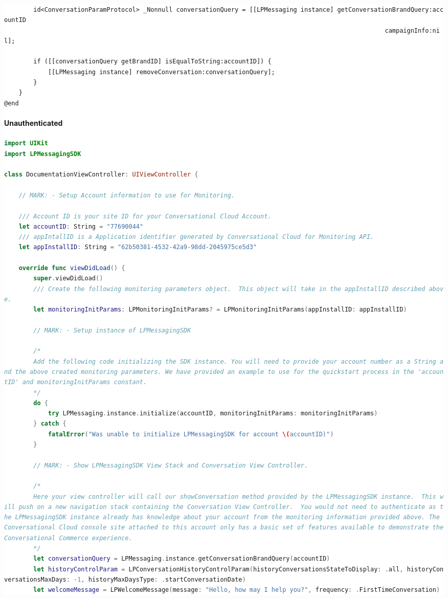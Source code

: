 ```objc
        id<ConversationParamProtocol> _Nonnull conversationQuery = [[LPMessaging instance] getConversationBrandQuery:accountID
                                                                                                        campaignInfo:nil];
        
        if ([[conversationQuery getBrandID] isEqualToString:accountID]) {
            [[LPMessaging instance] removeConversation:conversationQuery];
        }
    }
@end
```

#### Unauthenticated

```swift
import UIKit
import LPMessagingSDK

class DocumentationViewController: UIViewController {

    // MARK: - Setup Account information to use for Monitoring.

    /// Account ID is your site ID for your Conversational Cloud Account.
    let accountID: String = "77690044"
    /// appIntallID is a Application identifier generated by Conversational Cloud for Monitoring API.
    let appInstallID: String = "62b50381-4532-42a9-98dd-2045975ce5d3"

    override func viewDidLoad() {
        super.viewDidLoad()
        /// Create the following monitoring parameters object.  This object will take in the appInstallID described above.
        let monitoringInitParams: LPMonitoringInitParams? = LPMonitoringInitParams(appInstallID: appInstallID)
    
        // MARK: - Setup instance of LPMessagingSDK
    
        /*
        Add the following code initializing the SDK instance. You will need to provide your account number as a String and the above created monitoring parameters. We have provided an example to use for the quickstart process in the 'accountID' and monitoringInitParams constant.
        */
        do {
            try LPMessaging.instance.initialize(accountID, monitoringInitParams: monitoringInitParams)
        } catch {
            fatalError("Was unable to initialize LPMessagingSDK for account \(accountID)")
        }
    
        // MARK: - Show LPMessagingSDK View Stack and Conversation View Controller.
    
        /*
        Here your view controller will call our showConversation method provided by the LPMessagingSDK instance.  This will push on a new navigation stack containing the Conversation View Controller.  You would not need to authenticate as the LPMessagingSDK instance already has knowledge about your account from the monitoring information provided above. The Conversational Cloud console site attached to this account only has a basic set of features available to demonstrate the Conversational Commerce experience.
        */
        let conversationQuery = LPMessaging.instance.getConversationBrandQuery(accountID)
        let historyControlParam = LPConversationHistoryControlParam(historyConversationsStateToDisplay: .all, historyConversationsMaxDays: -1, historyMaxDaysType: .startConversationDate)
        let welcomeMessage = LPWelcomeMessage(message: "Hello, how may I help you?", frequency: .FirstTimeConversation)
```